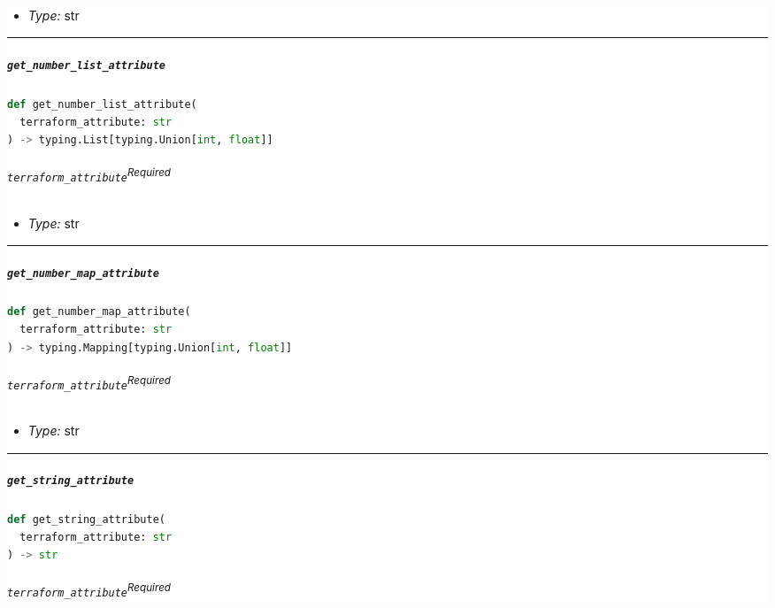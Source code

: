 - *Type:* str

---

##### `get_number_list_attribute` <a name="get_number_list_attribute" id="@cdktf/provider-mongodbatlas.pushBasedLogExport.PushBasedLogExport.getNumberListAttribute"></a>

```python
def get_number_list_attribute(
  terraform_attribute: str
) -> typing.List[typing.Union[int, float]]
```

###### `terraform_attribute`<sup>Required</sup> <a name="terraform_attribute" id="@cdktf/provider-mongodbatlas.pushBasedLogExport.PushBasedLogExport.getNumberListAttribute.parameter.terraformAttribute"></a>

- *Type:* str

---

##### `get_number_map_attribute` <a name="get_number_map_attribute" id="@cdktf/provider-mongodbatlas.pushBasedLogExport.PushBasedLogExport.getNumberMapAttribute"></a>

```python
def get_number_map_attribute(
  terraform_attribute: str
) -> typing.Mapping[typing.Union[int, float]]
```

###### `terraform_attribute`<sup>Required</sup> <a name="terraform_attribute" id="@cdktf/provider-mongodbatlas.pushBasedLogExport.PushBasedLogExport.getNumberMapAttribute.parameter.terraformAttribute"></a>

- *Type:* str

---

##### `get_string_attribute` <a name="get_string_attribute" id="@cdktf/provider-mongodbatlas.pushBasedLogExport.PushBasedLogExport.getStringAttribute"></a>

```python
def get_string_attribute(
  terraform_attribute: str
) -> str
```

###### `terraform_attribute`<sup>Required</sup> <a name="terraform_attribute" id="@cdktf/provider-mongodbatlas.pushBasedLogExport.PushBasedLogExport.getStringAttribute.parameter.terraformAttribute"></a>
